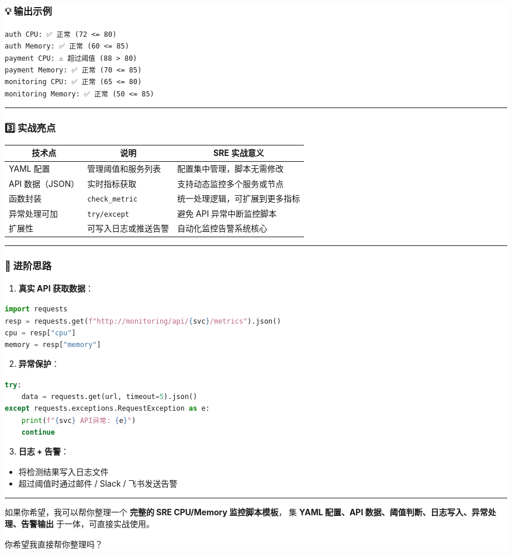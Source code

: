 
### 💡 输出示例

```
auth CPU: ✅ 正常 (72 <= 80)
auth Memory: ✅ 正常 (60 <= 85)
payment CPU: ⚠️ 超过阈值 (88 > 80)
payment Memory: ✅ 正常 (70 <= 85)
monitoring CPU: ✅ 正常 (65 <= 80)
monitoring Memory: ✅ 正常 (50 <= 85)
```

---

### 3️⃣ 实战亮点

| 技术点          | 说明             | SRE 实战意义        |
| ------------ | -------------- | --------------- |
| YAML 配置      | 管理阈值和服务列表      | 配置集中管理，脚本无需修改   |
| API 数据（JSON） | 实时指标获取         | 支持动态监控多个服务或节点   |
| 函数封装         | `check_metric` | 统一处理逻辑，可扩展到更多指标 |
| 异常处理可加       | `try/except`   | 避免 API 异常中断监控脚本 |
| 扩展性          | 可写入日志或推送告警     | 自动化监控告警系统核心     |

---

### 🔧 进阶思路

1. **真实 API 获取数据**：

```python
import requests
resp = requests.get(f"http://monitoring/api/{svc}/metrics").json()
cpu = resp["cpu"]
memory = resp["memory"]
```

2. **异常保护**：

```python
try:
    data = requests.get(url, timeout=5).json()
except requests.exceptions.RequestException as e:
    print(f"{svc} API异常: {e}")
    continue
```

3. **日志 + 告警**：

* 将检测结果写入日志文件
* 超过阈值时通过邮件 / Slack / 飞书发送告警

---

如果你希望，我可以帮你整理一个 **完整的 SRE CPU/Memory 监控脚本模板**，
集 **YAML 配置、API 数据、阈值判断、日志写入、异常处理、告警输出** 于一体，可直接实战使用。

你希望我直接帮你整理吗？
